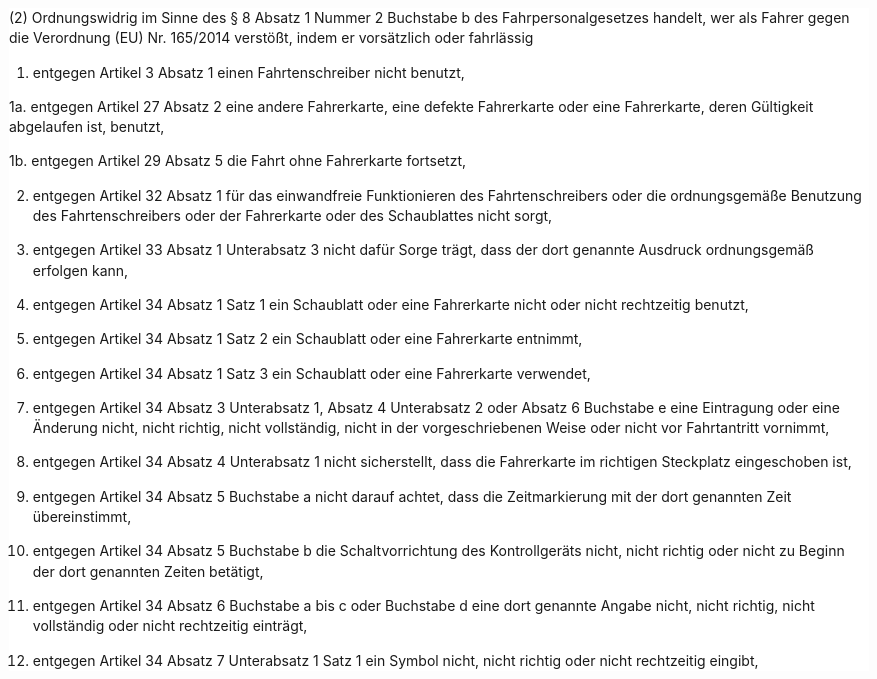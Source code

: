 


(2) Ordnungswidrig im Sinne des § 8 Absatz 1 Nummer 2 Buchstabe b des
Fahrpersonalgesetzes handelt, wer als Fahrer gegen die Verordnung (EU)
Nr. 165/2014 verstößt, indem er vorsätzlich oder fahrlässig

1.  entgegen Artikel 3 Absatz 1 einen Fahrtenschreiber nicht benutzt,


1a. entgegen Artikel 27 Absatz 2 eine andere Fahrerkarte, eine defekte
    Fahrerkarte oder eine Fahrerkarte, deren Gültigkeit abgelaufen ist,
    benutzt,


1b. entgegen Artikel 29 Absatz 5 die Fahrt ohne Fahrerkarte fortsetzt,


2.  entgegen Artikel 32 Absatz 1 für das einwandfreie Funktionieren des
    Fahrtenschreibers oder die ordnungsgemäße Benutzung des
    Fahrtenschreibers oder der Fahrerkarte oder des Schaublattes nicht
    sorgt,


3.  entgegen Artikel 33 Absatz 1 Unterabsatz 3 nicht dafür Sorge trägt,
    dass der dort genannte Ausdruck ordnungsgemäß erfolgen kann,


4.  entgegen Artikel 34 Absatz 1 Satz 1 ein Schaublatt oder eine
    Fahrerkarte nicht oder nicht rechtzeitig benutzt,


5.  entgegen Artikel 34 Absatz 1 Satz 2 ein Schaublatt oder eine
    Fahrerkarte entnimmt,


6.  entgegen Artikel 34 Absatz 1 Satz 3 ein Schaublatt oder eine
    Fahrerkarte verwendet,


7.  entgegen Artikel 34 Absatz 3 Unterabsatz 1, Absatz 4 Unterabsatz 2
    oder Absatz 6 Buchstabe e eine Eintragung oder eine Änderung nicht,
    nicht richtig, nicht vollständig, nicht in der vorgeschriebenen Weise
    oder nicht vor Fahrtantritt vornimmt,


8.  entgegen Artikel 34 Absatz 4 Unterabsatz 1 nicht sicherstellt, dass
    die Fahrerkarte im richtigen Steckplatz eingeschoben ist,


9.  entgegen Artikel 34 Absatz 5 Buchstabe a nicht darauf achtet, dass die
    Zeitmarkierung mit der dort genannten Zeit übereinstimmt,


10. entgegen Artikel 34 Absatz 5 Buchstabe b die Schaltvorrichtung des
    Kontrollgeräts nicht, nicht richtig oder nicht zu Beginn der dort
    genannten Zeiten betätigt,


11. entgegen Artikel 34 Absatz 6 Buchstabe a bis c oder Buchstabe d eine
    dort genannte Angabe nicht, nicht richtig, nicht vollständig oder
    nicht rechtzeitig einträgt,


12. entgegen Artikel 34 Absatz 7 Unterabsatz 1 Satz 1 ein Symbol nicht,
    nicht richtig oder nicht rechtzeitig eingibt,
